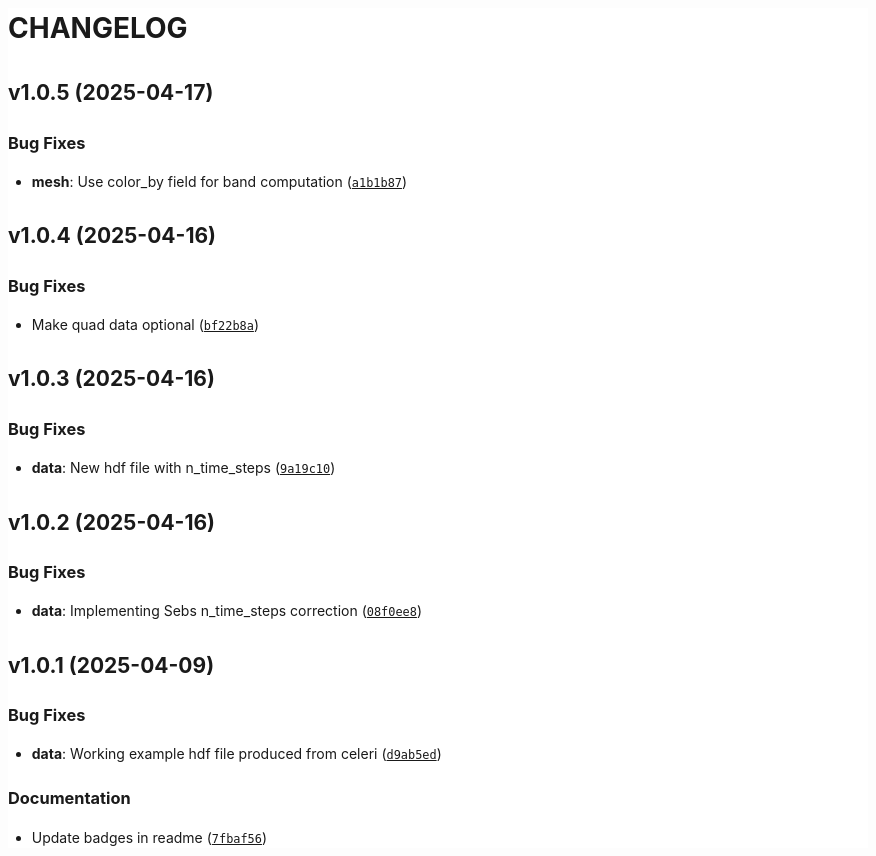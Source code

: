 # CHANGELOG


## v1.0.5 (2025-04-17)

### Bug Fixes

- **mesh**: Use color_by field for band computation
  ([`a1b1b87`](https://github.com/brendanjmeade/parsli/commit/a1b1b872a18015431a8bc9c32b9b13a061a071a6))


## v1.0.4 (2025-04-16)

### Bug Fixes

- Make quad data optional
  ([`bf22b8a`](https://github.com/brendanjmeade/parsli/commit/bf22b8a077b145e9266e7c5e1f34f1ef2f4c53ff))


## v1.0.3 (2025-04-16)

### Bug Fixes

- **data**: New hdf file with n_time_steps
  ([`9a19c10`](https://github.com/brendanjmeade/parsli/commit/9a19c109fef2d5e059941537a0c9b35d56f98cdf))


## v1.0.2 (2025-04-16)

### Bug Fixes

- **data**: Implementing Sebs n_time_steps correction
  ([`08f0ee8`](https://github.com/brendanjmeade/parsli/commit/08f0ee877c50f490c43454d609d5cdb026ebfaf8))


## v1.0.1 (2025-04-09)

### Bug Fixes

- **data**: Working example hdf file produced from celeri
  ([`d9ab5ed`](https://github.com/brendanjmeade/parsli/commit/d9ab5eddb39db31d65f5c3e79d2ccc4bfa5d1186))

### Documentation

- Update badges in readme
  ([`7fbaf56`](https://github.com/brendanjmeade/parsli/commit/7fbaf5655e1ca0ad5721520f66835bff1b907a04))
